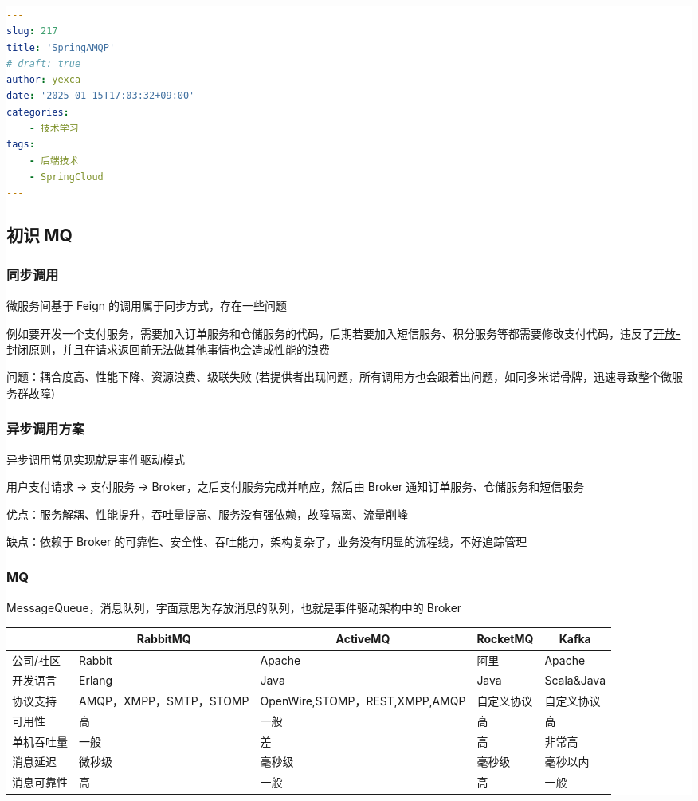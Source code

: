 ```yaml
---
slug: 217
title: 'SpringAMQP'
# draft: true
author: yexca
date: '2025-01-15T17:03:32+09:00'
categories:
    - 技术学习
tags:
    - 后端技术
    - SpringCloud
---
```


## 初识 MQ

### 同步调用

微服务间基于 Feign 的调用属于同步方式，存在一些问题

例如要开发一个支付服务，需要加入订单服务和仓储服务的代码，后期若要加入短信服务、积分服务等都需要修改支付代码，违反了[开放-封闭原则](https://blog.yexca.net/archives/93#%E9%9D%A2%E5%90%91%E5%AF%B9%E8%B1%A1%E8%AE%BE%E8%AE%A1%E5%8E%9F%E5%88%99)，并且在请求返回前无法做其他事情也会造成性能的浪费

问题：耦合度高、性能下降、资源浪费、级联失败 (若提供者出现问题，所有调用方也会跟着出问题，如同多米诺骨牌，迅速导致整个微服务群故障)

### 异步调用方案

异步调用常见实现就是事件驱动模式

用户支付请求 -> 支付服务 -> Broker，之后支付服务完成并响应，然后由 Broker 通知订单服务、仓储服务和短信服务

优点：服务解耦、性能提升，吞吐量提高、服务没有强依赖，故障隔离、流量削峰

缺点：依赖于 Broker 的可靠性、安全性、吞吐能力，架构复杂了，业务没有明显的流程线，不好追踪管理

### MQ

MessageQueue，消息队列，字面意思为存放消息的队列，也就是事件驱动架构中的 Broker

|            | **RabbitMQ**            | **ActiveMQ**                   | **RocketMQ** | **Kafka**  |
| ---------- | ----------------------- | ------------------------------ | ------------ | ---------- |
| 公司/社区  | Rabbit                  | Apache                         | 阿里         | Apache     |
| 开发语言   | Erlang                  | Java                           | Java         | Scala&Java |
| 协议支持   | AMQP，XMPP，SMTP，STOMP | OpenWire,STOMP，REST,XMPP,AMQP | 自定义协议   | 自定义协议 |
| 可用性     | 高                      | 一般                           | 高           | 高         |
| 单机吞吐量 | 一般                    | 差                             | 高           | 非常高     |
| 消息延迟   | 微秒级                  | 毫秒级                         | 毫秒级       | 毫秒以内   |
| 消息可靠性 | 高                      | 一般                           | 高           | 一般       |
